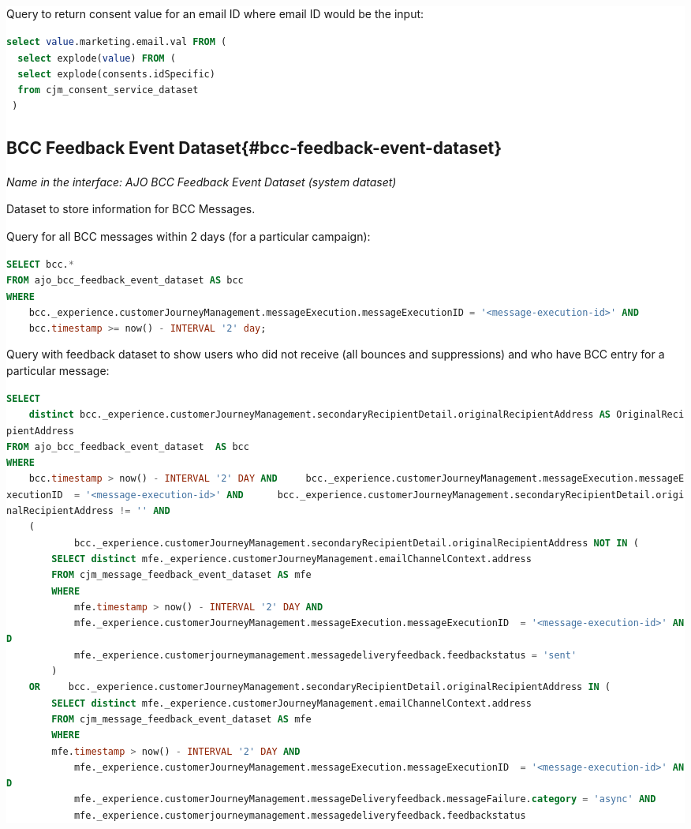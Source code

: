 Query to return consent value for an email ID where email ID would be the input:

```sql
select value.marketing.email.val FROM (
  select explode(value) FROM (
  select explode(consents.idSpecific)
  from cjm_consent_service_dataset
 )
```

## BCC Feedback Event Dataset{#bcc-feedback-event-dataset}

_Name in the interface: AJO BCC Feedback Event Dataset (system dataset)_

Dataset to store information for BCC Messages.

Query for all BCC messages within 2 days (for a particular campaign):

```sql
SELECT bcc.*
FROM ajo_bcc_feedback_event_dataset AS bcc
WHERE 
    bcc._experience.customerJourneyManagement.messageExecution.messageExecutionID = '<message-execution-id>' AND 
    bcc.timestamp >= now() - INTERVAL '2' day; 
```

Query with feedback dataset to show users who did not receive (all bounces and suppressions) and who have BCC entry for a particular message:

```sql
SELECT 
    distinct bcc._experience.customerJourneyManagement.secondaryRecipientDetail.originalRecipientAddress AS OriginalRecipientAddress 
FROM ajo_bcc_feedback_event_dataset  AS bcc 
WHERE 
    bcc.timestamp > now() - INTERVAL '2' DAY AND     bcc._experience.customerJourneyManagement.messageExecution.messageExecutionID  = '<message-execution-id>' AND      bcc._experience.customerJourneyManagement.secondaryRecipientDetail.originalRecipientAddress != '' AND
    ( 
            bcc._experience.customerJourneyManagement.secondaryRecipientDetail.originalRecipientAddress NOT IN ( 
        SELECT distinct mfe._experience.customerJourneyManagement.emailChannelContext.address
        FROM cjm_message_feedback_event_dataset AS mfe 
        WHERE 
            mfe.timestamp > now() - INTERVAL '2' DAY AND 
            mfe._experience.customerJourneyManagement.messageExecution.messageExecutionID  = '<message-execution-id>' AND
            mfe._experience.customerjourneymanagement.messagedeliveryfeedback.feedbackstatus = 'sent'
        )  
    OR     bcc._experience.customerJourneyManagement.secondaryRecipientDetail.originalRecipientAddress IN ( 
        SELECT distinct mfe._experience.customerJourneyManagement.emailChannelContext.address
        FROM cjm_message_feedback_event_dataset AS mfe 
        WHERE 
        mfe.timestamp > now() - INTERVAL '2' DAY AND 
            mfe._experience.customerJourneyManagement.messageExecution.messageExecutionID  = '<message-execution-id>' AND 
            mfe._experience.customerJourneyManagement.messageDeliveryfeedback.messageFailure.category = 'async' AND 
            mfe._experience.customerjourneymanagement.messagedeliveryfeedback.feedbackstatus
```

